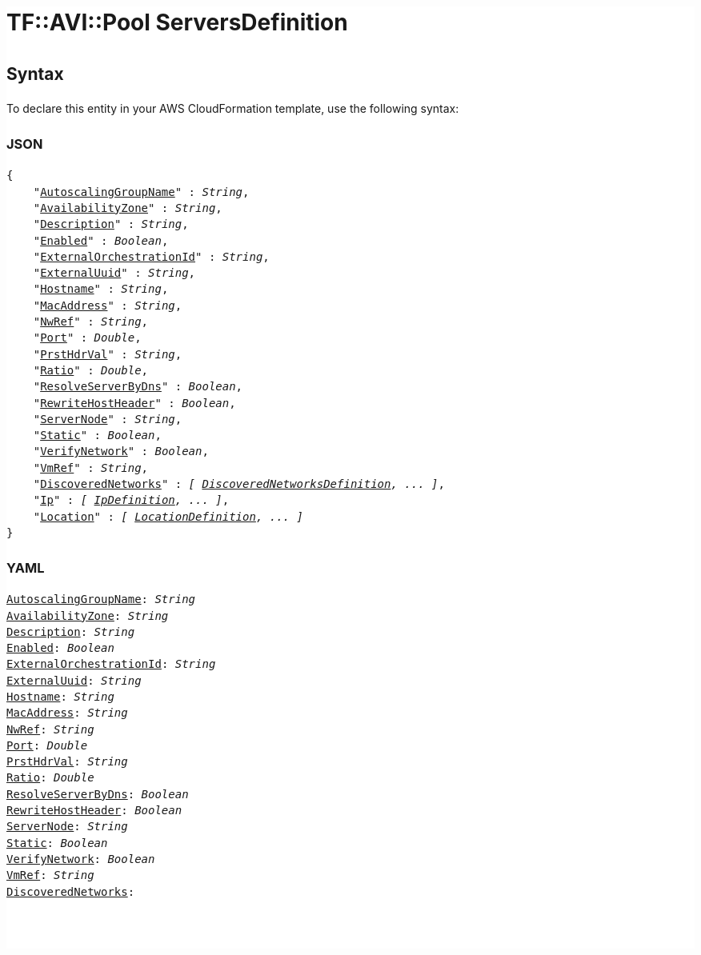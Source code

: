 # TF::AVI::Pool ServersDefinition

## Syntax

To declare this entity in your AWS CloudFormation template, use the following syntax:

### JSON

<pre>
{
    "<a href="#autoscalinggroupname" title="AutoscalingGroupName">AutoscalingGroupName</a>" : <i>String</i>,
    "<a href="#availabilityzone" title="AvailabilityZone">AvailabilityZone</a>" : <i>String</i>,
    "<a href="#description" title="Description">Description</a>" : <i>String</i>,
    "<a href="#enabled" title="Enabled">Enabled</a>" : <i>Boolean</i>,
    "<a href="#externalorchestrationid" title="ExternalOrchestrationId">ExternalOrchestrationId</a>" : <i>String</i>,
    "<a href="#externaluuid" title="ExternalUuid">ExternalUuid</a>" : <i>String</i>,
    "<a href="#hostname" title="Hostname">Hostname</a>" : <i>String</i>,
    "<a href="#macaddress" title="MacAddress">MacAddress</a>" : <i>String</i>,
    "<a href="#nwref" title="NwRef">NwRef</a>" : <i>String</i>,
    "<a href="#port" title="Port">Port</a>" : <i>Double</i>,
    "<a href="#prsthdrval" title="PrstHdrVal">PrstHdrVal</a>" : <i>String</i>,
    "<a href="#ratio" title="Ratio">Ratio</a>" : <i>Double</i>,
    "<a href="#resolveserverbydns" title="ResolveServerByDns">ResolveServerByDns</a>" : <i>Boolean</i>,
    "<a href="#rewritehostheader" title="RewriteHostHeader">RewriteHostHeader</a>" : <i>Boolean</i>,
    "<a href="#servernode" title="ServerNode">ServerNode</a>" : <i>String</i>,
    "<a href="#static" title="Static">Static</a>" : <i>Boolean</i>,
    "<a href="#verifynetwork" title="VerifyNetwork">VerifyNetwork</a>" : <i>Boolean</i>,
    "<a href="#vmref" title="VmRef">VmRef</a>" : <i>String</i>,
    "<a href="#discoverednetworks" title="DiscoveredNetworks">DiscoveredNetworks</a>" : <i>[ <a href="discoverednetworksdefinition.md">DiscoveredNetworksDefinition</a>, ... ]</i>,
    "<a href="#ip" title="Ip">Ip</a>" : <i>[ <a href="ipdefinition.md">IpDefinition</a>, ... ]</i>,
    "<a href="#location" title="Location">Location</a>" : <i>[ <a href="locationdefinition.md">LocationDefinition</a>, ... ]</i>
}
</pre>

### YAML

<pre>
<a href="#autoscalinggroupname" title="AutoscalingGroupName">AutoscalingGroupName</a>: <i>String</i>
<a href="#availabilityzone" title="AvailabilityZone">AvailabilityZone</a>: <i>String</i>
<a href="#description" title="Description">Description</a>: <i>String</i>
<a href="#enabled" title="Enabled">Enabled</a>: <i>Boolean</i>
<a href="#externalorchestrationid" title="ExternalOrchestrationId">ExternalOrchestrationId</a>: <i>String</i>
<a href="#externaluuid" title="ExternalUuid">ExternalUuid</a>: <i>String</i>
<a href="#hostname" title="Hostname">Hostname</a>: <i>String</i>
<a href="#macaddress" title="MacAddress">MacAddress</a>: <i>String</i>
<a href="#nwref" title="NwRef">NwRef</a>: <i>String</i>
<a href="#port" title="Port">Port</a>: <i>Double</i>
<a href="#prsthdrval" title="PrstHdrVal">PrstHdrVal</a>: <i>String</i>
<a href="#ratio" title="Ratio">Ratio</a>: <i>Double</i>
<a href="#resolveserverbydns" title="ResolveServerByDns">ResolveServerByDns</a>: <i>Boolean</i>
<a href="#rewritehostheader" title="RewriteHostHeader">RewriteHostHeader</a>: <i>Boolean</i>
<a href="#servernode" title="ServerNode">ServerNode</a>: <i>String</i>
<a href="#static" title="Static">Static</a>: <i>Boolean</i>
<a href="#verifynetwork" title="VerifyNetwork">VerifyNetwork</a>: <i>Boolean</i>
<a href="#vmref" title="VmRef">VmRef</a>: <i>String</i>
<a href="#discoverednetworks" title="DiscoveredNetworks">DiscoveredNetworks</a>: <i>